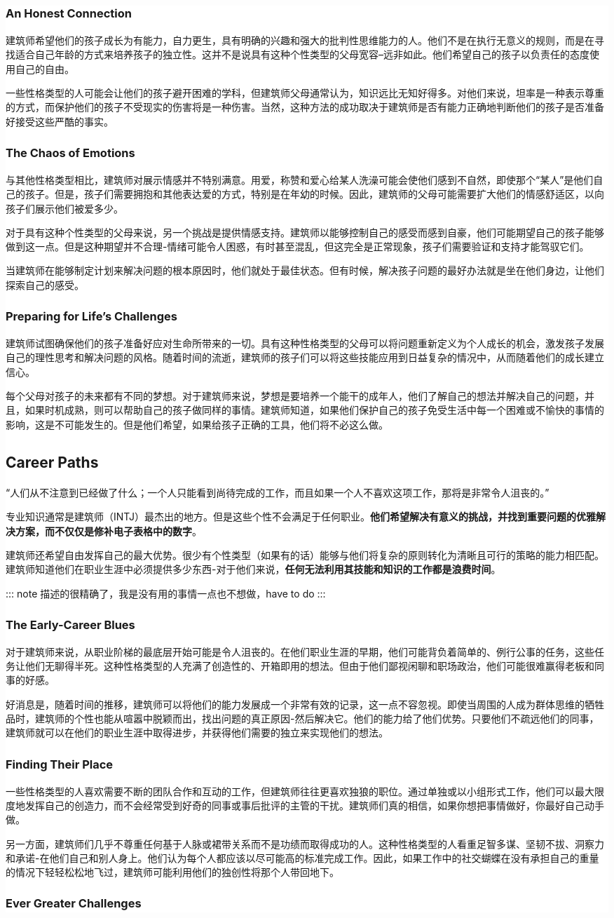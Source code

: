 ### An Honest Connection

建筑师希望他们的孩子成长为有能力，自力更生，具有明确的兴趣和强大的批判性思维能力的人。他们不是在执行无意义的规则，而是在寻找适合自己年龄的方式来培养孩子的独立性。这并不是说具有这种个性类型的父母宽容–远非如此。他们希望自己的孩子以负责任的态度使用自己的自由。

一些性格类型的人可能会让他们的孩子避开困难的学科，但建筑师父母通常认为，知识远比无知好得多。对他们来说，坦率是一种表示尊重的方式，而保护他们的孩子不受现实的伤害将是一种伤害。当然，这种方法的成功取决于建筑师是否有能力正确地判断他们的孩子是否准备好接受这些严酷的事实。

### The Chaos of Emotions

与其他性格类型相比，建筑师对展示情感并不特别满意。用爱，称赞和爱心给某人洗澡可能会使他们感到不自然，即使那个“某人”是他们自己的孩子。但是，孩子们需要拥抱和其他表达爱的方式，特别是在年幼的时候。因此，建筑师的父母可能需要扩大他们的情感舒适区，以向孩子们展示他们被爱多少。

对于具有这种个性类型的父母来说，另一个挑战是提供情感支持。建筑师以能够控制自己的感受而感到自豪，他们可能期望自己的孩子能够做到这一点。但是这种期望并不合理-情绪可能令人困惑，有时甚至混乱，但这完全是正常现象，孩子们需要验证和支持才能驾驭它们。

当建筑师在能够制定计划来解决问题的根本原因时，他们就处于最佳状态。但有时候，解决孩子问题的最好办法就是坐在他们身边，让他们探索自己的感受。

### Preparing for Life’s Challenges

建筑师试图确保他们的孩子准备好应对生命所带来的一切。具有这种性格类型的父母可以将问题重新定义为个人成长的机会，激发孩子发展自己的理性思考和解决问题的风格。随着时间的流逝，建筑师的孩子们可以将这些技能应用到日益复杂的情况中，从而随着他们的成长建立信心。

每个父母对孩子的未来都有不同的梦想。对于建筑师来说，梦想是要培养一个能干的成年人，他们了解自己的想法并解决自己的问题，并且，如果时机成熟，则可以帮助自己的孩子做同样的事情。建筑师知道，如果他们保护自己的孩子免受生活中每一个困难或不愉快的事情的影响，这是不可能发生的。但是他们希望，如果给孩子正确的工具，他们将不必这么做。

## Career Paths

“人们从不注意到已经做了什么；一个人只能看到尚待完成的工作，而且如果一个人不喜欢这项工作，那将是非常令人沮丧的。”

专业知识通常是建筑师（INTJ）最杰出的地方。但是这些个性不会满足于任何职业。**他们希望解决有意义的挑战，并找到重要问题的优雅解决方案，而不仅仅是修补电子表格中的数字**。

建筑师还希望自由发挥自己的最大优势。很少有个性类型（如果有的话）能够与他们将复杂的原则转化为清晰且可行的策略的能力相匹配。建筑师知道他们在职业生涯中必须提供多少东西-对于他们来说，**任何无法利用其技能和知识的工作都是浪费时间**。

::: note
描述的很精确了，我是没有用的事情一点也不想做，have to do
:::

### The Early-Career Blues

对于建筑师来说，从职业阶梯的最底层开始可能是令人沮丧的。在他们职业生涯的早期，他们可能背负着简单的、例行公事的任务，这些任务让他们无聊得半死。这种性格类型的人充满了创造性的、开箱即用的想法。但由于他们鄙视闲聊和职场政治，他们可能很难赢得老板和同事的好感。

好消息是，随着时间的推移，建筑师可以将他们的能力发展成一个非常有效的记录，这一点不容忽视。即使当周围的人成为群体思维的牺牲品时，建筑师的个性也能从喧嚣中脱颖而出，找出问题的真正原因-然后解决它。他们的能力给了他们优势。只要他们不疏远他们的同事，建筑师就可以在他们的职业生涯中取得进步，并获得他们需要的独立来实现他们的想法。

### Finding Their Place

一些性格类型的人喜欢需要不断的团队合作和互动的工作，但建筑师往往更喜欢独狼的职位。通过单独或以小组形式工作，他们可以最大限度地发挥自己的创造力，而不会经常受到好奇的同事或事后批评的主管的干扰。建筑师们真的相信，如果你想把事情做好，你最好自己动手做。

另一方面，建筑师们几乎不尊重任何基于人脉或裙带关系而不是功绩而取得成功的人。这种性格类型的人看重足智多谋、坚韧不拔、洞察力和承诺-在他们自己和别人身上。他们认为每个人都应该以尽可能高的标准完成工作。因此，如果工作中的社交蝴蝶在没有承担自己的重量的情况下轻轻松松地飞过，建筑师可能利用他们的独创性将那个人带回地下。

### Ever Greater Challenges
